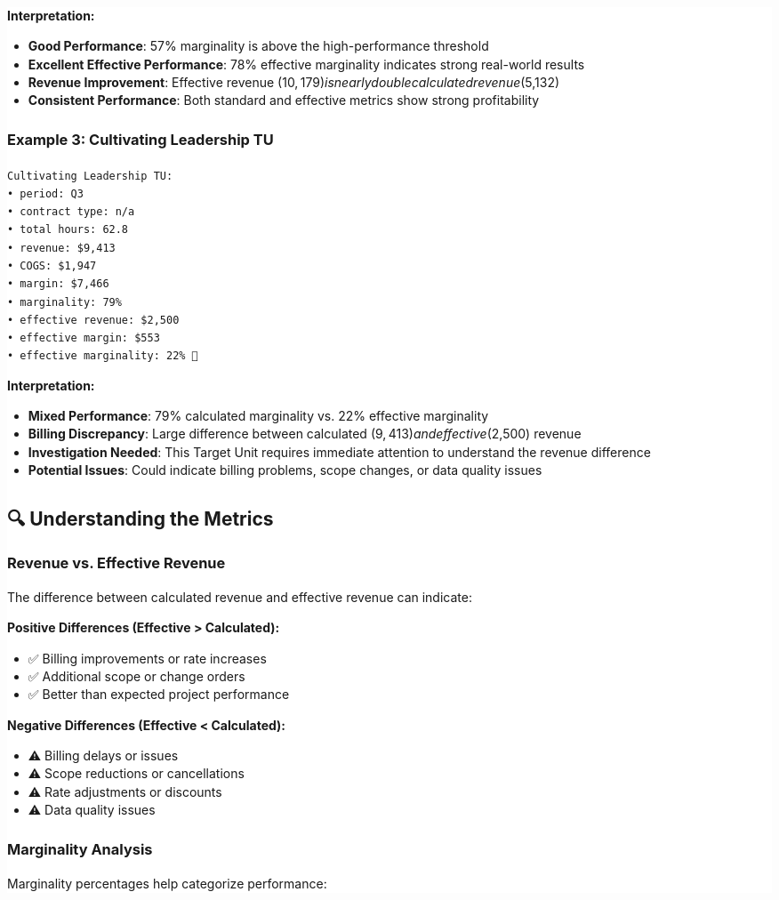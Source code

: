 **Interpretation:**

- **Good Performance**: 57% marginality is above the high-performance threshold
- **Excellent Effective Performance**: 78% effective marginality indicates strong real-world results
- **Revenue Improvement**: Effective revenue ($10,179) is nearly double calculated revenue ($5,132)
- **Consistent Performance**: Both standard and effective metrics show strong profitability

### Example 3: Cultivating Leadership TU

```
Cultivating Leadership TU:
• period: Q3
• contract type: n/a
• total hours: 62.8
• revenue: $9,413
• COGS: $1,947
• margin: $7,466
• marginality: 79%
• effective revenue: $2,500
• effective margin: $553
• effective marginality: 22% 🔴
```

**Interpretation:**

- **Mixed Performance**: 79% calculated marginality vs. 22% effective marginality
- **Billing Discrepancy**: Large difference between calculated ($9,413) and effective ($2,500) revenue
- **Investigation Needed**: This Target Unit requires immediate attention to understand the revenue difference
- **Potential Issues**: Could indicate billing problems, scope changes, or data quality issues

## 🔍 Understanding the Metrics

### Revenue vs. Effective Revenue

The difference between calculated revenue and effective revenue can indicate:

**Positive Differences (Effective > Calculated):**

- ✅ Billing improvements or rate increases
- ✅ Additional scope or change orders
- ✅ Better than expected project performance

**Negative Differences (Effective < Calculated):**

- ⚠️ Billing delays or issues
- ⚠️ Scope reductions or cancellations
- ⚠️ Rate adjustments or discounts
- ⚠️ Data quality issues

### Marginality Analysis

Marginality percentages help categorize performance:
